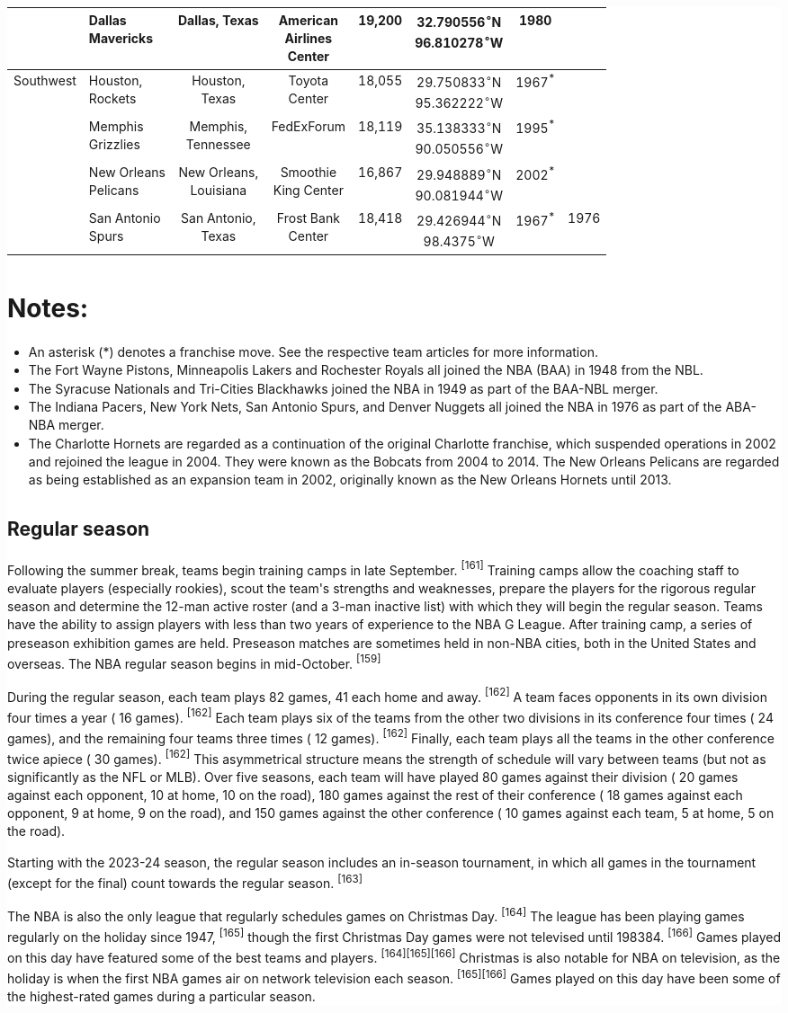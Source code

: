 |  | Dallas <br> Mavericks | Dallas, Texas | American <br> Airlines <br> Center | 19,200 | $32.790556^{\circ} \mathrm{N}$ <br> $96.810278^{\circ} \mathrm{W}$ | 1980 |  |
| :-- | :-- | :--: | :--: | :--: | :--: | :--: | :--: |
| Southwest | Houston, <br> Rockets | Houston, <br> Texas | Toyota <br> Center | 18,055 | $29.750833^{\circ} \mathrm{N}$ <br> $95.362222^{\circ} \mathrm{W}$ | $1967^{*}$ |  |
|  | Memphis <br> Grizzlies | Memphis, <br> Tennessee | FedExForum | 18,119 | $35.138333^{\circ} \mathrm{N}$ <br> $90.050556^{\circ} \mathrm{W}$ | $1995^{*}$ |  |
|  | New Orleans <br> Pelicans | New Orleans, <br> Louisiana | Smoothie <br> King Center | 16,867 | $29.948889^{\circ} \mathrm{N}$ <br> $90.081944^{\circ} \mathrm{W}$ | $2002^{*}$ |  |
|  | San Antonio <br> Spurs | San Antonio, <br> Texas | Frost Bank <br> Center | 18,418 | $29.426944^{\circ} \mathrm{N}$ <br> $98.4375^{\circ} \mathrm{W}$ | $1967^{*}$ | 1976 |

# Notes: 

- An asterisk (*) denotes a franchise move. See the respective team articles for more information.
- The Fort Wayne Pistons, Minneapolis Lakers and Rochester Royals all joined the NBA (BAA) in 1948 from the NBL.
- The Syracuse Nationals and Tri-Cities Blackhawks joined the NBA in 1949 as part of the BAA-NBL merger.
- The Indiana Pacers, New York Nets, San Antonio Spurs, and Denver Nuggets all joined the NBA in 1976 as part of the ABA-NBA merger.
- The Charlotte Hornets are regarded as a continuation of the original Charlotte franchise, which suspended operations in 2002 and rejoined the league in 2004. They were known as the Bobcats from 2004 to 2014. The New Orleans Pelicans are regarded as being established as an expansion team in 2002, originally known as the New Orleans Hornets until 2013.


## Regular season

Following the summer break, teams begin training camps in late September. ${ }^{[161]}$ Training camps allow the coaching staff to evaluate players (especially rookies), scout the team's strengths and weaknesses, prepare the players for the rigorous regular season and determine the 12-man active roster (and a 3-man inactive list) with which they will begin the regular season. Teams have the ability to assign players with less than two years of experience to the NBA G League. After training camp, a series of preseason exhibition games are held. Preseason matches are sometimes held in non-NBA cities, both in the United States and overseas. The NBA regular season begins in mid-October. ${ }^{[159]}$

During the regular season, each team plays 82 games, 41 each home and away. ${ }^{[162]}$ A team faces opponents in its own division four times a year ( 16 games). ${ }^{[162]}$ Each team plays six of the teams from the other two divisions in its conference four times ( 24 games), and the remaining four teams three times ( 12 games). ${ }^{[162]}$ Finally, each team plays all the teams in the other conference twice apiece ( 30 games). ${ }^{[162]}$ This asymmetrical structure means the strength of schedule will vary between teams (but not as significantly as the NFL or MLB). Over five seasons, each team will have played 80 games against their division ( 20 games against each opponent, 10 at home, 10 on the road), 180 games against the rest of their conference ( 18 games against each opponent, 9 at home, 9 on the road), and 150 games against the other conference ( 10 games against each team, 5 at home, 5 on the road).

Starting with the 2023-24 season, the regular season includes an in-season tournament, in which all games in the tournament (except for the final) count towards the regular season. ${ }^{[163]}$

The NBA is also the only league that regularly schedules games on Christmas Day. ${ }^{[164]}$ The league has been playing games regularly on the holiday since 1947, ${ }^{[165]}$ though the first Christmas Day games were not televised until 198384. ${ }^{[166]}$ Games played on this day have featured some of the best teams and players. ${ }^{[164][165][166]}$ Christmas is also notable for NBA on television, as the holiday is when the first NBA games air on network television each season. ${ }^{[165][166]}$ Games played on this day have been some of the highest-rated games during a particular season.
